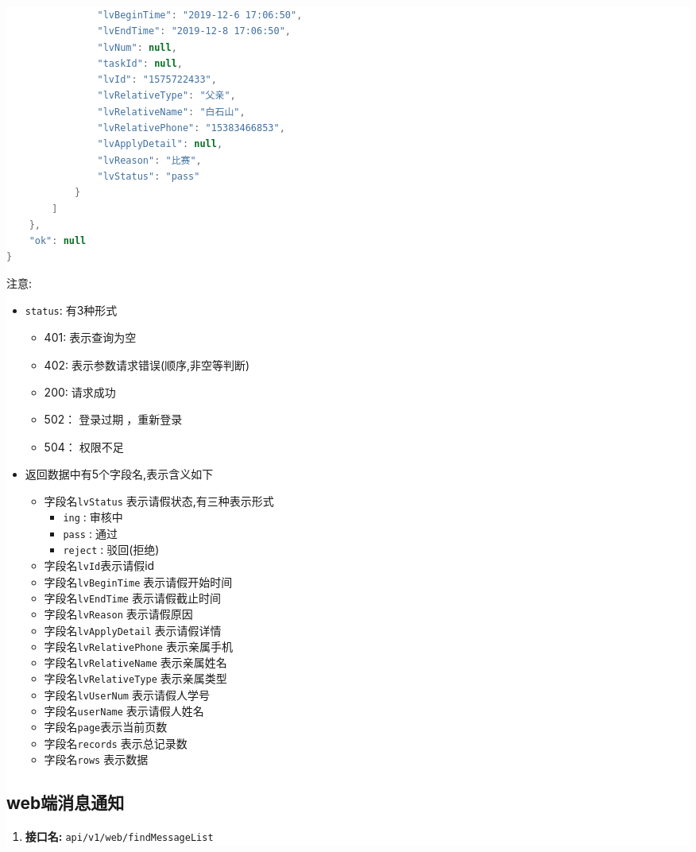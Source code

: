   ```Java
                   "lvBeginTime": "2019-12-6 17:06:50",
                   "lvEndTime": "2019-12-8 17:06:50",
                   "lvNum": null,
                   "taskId": null,
                   "lvId": "1575722433",
                   "lvRelativeType": "父亲",
                   "lvRelativeName": "白石山",
                   "lvRelativePhone": "15383466853",
                   "lvApplyDetail": null,
                   "lvReason": "比赛",
                   "lvStatus": "pass"
               }
           ]
       },
       "ok": null
   }
   ```

   注意:

   - `status`: 有3种形式

     - 401: 表示查询为空
     - 402: 表示参数请求错误(顺序,非空等判断)
     - 200: 请求成功
     -  502： 登录过期 ，重新登录

     - 504： 权限不足

   - 返回数据中有5个字段名,表示含义如下

     - 字段名`lvStatus` 表示请假状态,有三种表示形式
       - `ing` : 审核中
       - `pass` : 通过
       - `reject` : 驳回(拒绝)
     - 字段名`lvId`表示请假id
     - 字段名`lvBeginTime` 表示请假开始时间
     - 字段名`lvEndTime` 表示请假截止时间
     - 字段名`lvReason` 表示请假原因
     - 字段名`lvApplyDetail` 表示请假详情
     - 字段名`lvRelativePhone` 表示亲属手机
     - 字段名`lvRelativeName` 表示亲属姓名
     - 字段名`lvRelativeType` 表示亲属类型
     - 字段名`lvUserNum` 表示请假人学号
     - 字段名`userName` 表示请假人姓名
     - 字段名`page`表示当前页数
     - 字段名`records` 表示总记录数
     - 字段名`rows` 表示数据

## web端消息通知

1. **接口名:** `api/v1/web/findMessageList`
